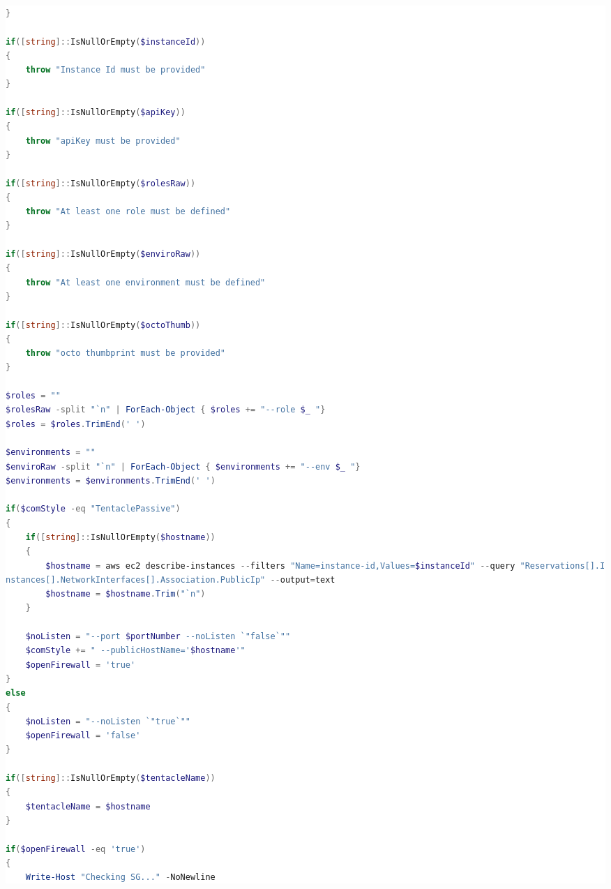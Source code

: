 ```powershell
}

if([string]::IsNullOrEmpty($instanceId))
{
	throw "Instance Id must be provided"
}

if([string]::IsNullOrEmpty($apiKey))
{
	throw "apiKey must be provided"
}

if([string]::IsNullOrEmpty($rolesRaw))
{
	throw "At least one role must be defined"
}

if([string]::IsNullOrEmpty($enviroRaw))
{
	throw "At least one environment must be defined"
}

if([string]::IsNullOrEmpty($octoThumb))
{
	throw "octo thumbprint must be provided"
}

$roles = ""
$rolesRaw -split "`n" | ForEach-Object { $roles += "--role $_ "}
$roles = $roles.TrimEnd(' ')

$environments = ""
$enviroRaw -split "`n" | ForEach-Object { $environments += "--env $_ "}
$environments = $environments.TrimEnd(' ')

if($comStyle -eq "TentaclePassive")
{
	if([string]::IsNullOrEmpty($hostname))
    {
    	$hostname = aws ec2 describe-instances --filters "Name=instance-id,Values=$instanceId" --query "Reservations[].Instances[].NetworkInterfaces[].Association.PublicIp" --output=text
        $hostname = $hostname.Trim("`n")
    }
    
    $noListen = "--port $portNumber --noListen `"false`""
    $comStyle += " --publicHostName='$hostname'"
    $openFirewall = 'true'
}
else
{
	$noListen = "--noListen `"true`""
    $openFirewall = 'false'
}

if([string]::IsNullOrEmpty($tentacleName))
{
	$tentacleName = $hostname
}

if($openFirewall -eq 'true')
{
	Write-Host "Checking SG..." -NoNewline
```